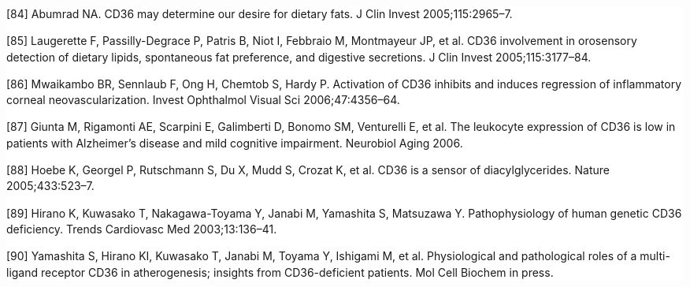 [84] Abumrad NA. CD36 may determine our desire for dietary fats. J Clin Invest 2005;115:2965–7.

[85] Laugerette F, Passilly-Degrace P, Patris B, Niot I, Febbraio M, Montmayeur JP, et al. CD36 involvement in orosensory detection of dietary lipids, spontaneous fat preference, and digestive secretions. J Clin Invest 2005;115:3177–84.

[86] Mwaikambo BR, Sennlaub F, Ong H, Chemtob S, Hardy P. Activation of CD36 inhibits and induces regression of inflammatory corneal neovascularization. Invest Ophthalmol Visual Sci 2006;47:4356–64.

[87] Giunta M, Rigamonti AE, Scarpini E, Galimberti D, Bonomo SM, Venturelli E, et al. The leukocyte expression of CD36 is low in patients with Alzheimer’s disease and mild cognitive impairment. Neurobiol Aging 2006.

[88] Hoebe K, Georgel P, Rutschmann S, Du X, Mudd S, Crozat K, et al. CD36 is a sensor of diacylglycerides. Nature 2005;433:523–7.

[89] Hirano K, Kuwasako T, Nakagawa-Toyama Y, Janabi M, Yamashita S, Matsuzawa Y. Pathophysiology of human genetic CD36 deficiency. Trends Cardiovasc Med 2003;13:136–41.

[90] Yamashita S, Hirano KI, Kuwasako T, Janabi M, Toyama Y, Ishigami M, et al. Physiological and pathological roles of a multi-ligand receptor CD36 in atherogenesis; insights from CD36-deficient patients. Mol Cell Biochem in press.
